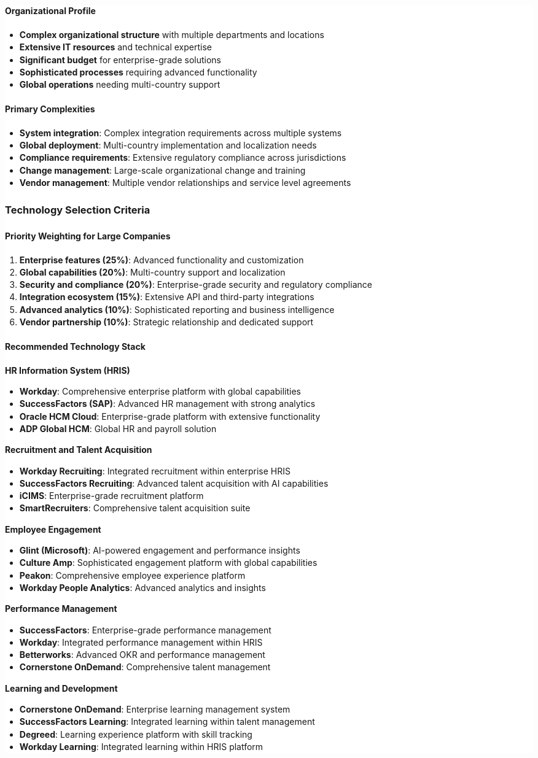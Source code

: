 #### Organizational Profile
- **Complex organizational structure** with multiple departments and locations
- **Extensive IT resources** and technical expertise
- **Significant budget** for enterprise-grade solutions
- **Sophisticated processes** requiring advanced functionality
- **Global operations** needing multi-country support

#### Primary Complexities
- **System integration**: Complex integration requirements across multiple systems
- **Global deployment**: Multi-country implementation and localization needs
- **Compliance requirements**: Extensive regulatory compliance across jurisdictions
- **Change management**: Large-scale organizational change and training
- **Vendor management**: Multiple vendor relationships and service level agreements

### Technology Selection Criteria

#### Priority Weighting for Large Companies
1. **Enterprise features (25%)**: Advanced functionality and customization
2. **Global capabilities (20%)**: Multi-country support and localization
3. **Security and compliance (20%)**: Enterprise-grade security and regulatory compliance
4. **Integration ecosystem (15%)**: Extensive API and third-party integrations
5. **Advanced analytics (10%)**: Sophisticated reporting and business intelligence
6. **Vendor partnership (10%)**: Strategic relationship and dedicated support

#### Recommended Technology Stack

**HR Information System (HRIS)**
- **Workday**: Comprehensive enterprise platform with global capabilities
- **SuccessFactors (SAP)**: Advanced HR management with strong analytics
- **Oracle HCM Cloud**: Enterprise-grade platform with extensive functionality
- **ADP Global HCM**: Global HR and payroll solution

**Recruitment and Talent Acquisition**
- **Workday Recruiting**: Integrated recruitment within enterprise HRIS
- **SuccessFactors Recruiting**: Advanced talent acquisition with AI capabilities
- **iCIMS**: Enterprise-grade recruitment platform
- **SmartRecruiters**: Comprehensive talent acquisition suite

**Employee Engagement**
- **Glint (Microsoft)**: AI-powered engagement and performance insights
- **Culture Amp**: Sophisticated engagement platform with global capabilities
- **Peakon**: Comprehensive employee experience platform
- **Workday People Analytics**: Advanced analytics and insights

**Performance Management**
- **SuccessFactors**: Enterprise-grade performance management
- **Workday**: Integrated performance management within HRIS
- **Betterworks**: Advanced OKR and performance management
- **Cornerstone OnDemand**: Comprehensive talent management

**Learning and Development**
- **Cornerstone OnDemand**: Enterprise learning management system
- **SuccessFactors Learning**: Integrated learning within talent management
- **Degreed**: Learning experience platform with skill tracking
- **Workday Learning**: Integrated learning within HRIS platform
